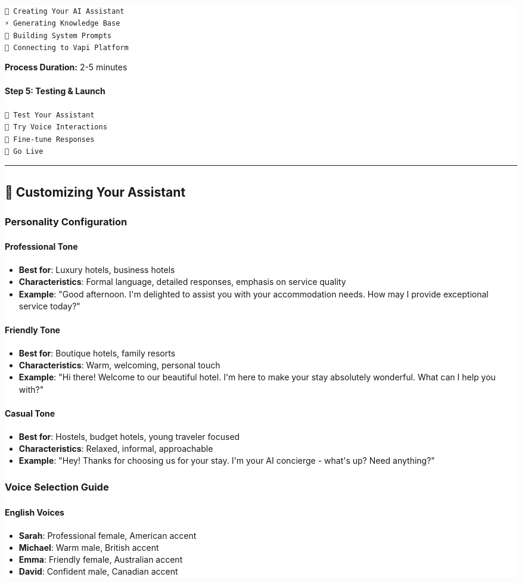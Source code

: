```
🤖 Creating Your AI Assistant
⚡ Generating Knowledge Base
📝 Building System Prompts
🔗 Connecting to Vapi Platform
```

**Process Duration:** 2-5 minutes

#### Step 5: Testing & Launch

```
🎯 Test Your Assistant
📱 Try Voice Interactions
🔧 Fine-tune Responses
🚀 Go Live
```

---

## 🎨 Customizing Your Assistant

### Personality Configuration

#### Professional Tone

- **Best for**: Luxury hotels, business hotels
- **Characteristics**: Formal language, detailed responses, emphasis on service quality
- **Example**: "Good afternoon. I'm delighted to assist you with your accommodation needs. How may I
  provide exceptional service today?"

#### Friendly Tone

- **Best for**: Boutique hotels, family resorts
- **Characteristics**: Warm, welcoming, personal touch
- **Example**: "Hi there! Welcome to our beautiful hotel. I'm here to make your stay absolutely
  wonderful. What can I help you with?"

#### Casual Tone

- **Best for**: Hostels, budget hotels, young traveler focused
- **Characteristics**: Relaxed, informal, approachable
- **Example**: "Hey! Thanks for choosing us for your stay. I'm your AI concierge - what's up? Need
  anything?"

### Voice Selection Guide

#### English Voices

- **Sarah**: Professional female, American accent
- **Michael**: Warm male, British accent
- **Emma**: Friendly female, Australian accent
- **David**: Confident male, Canadian accent
